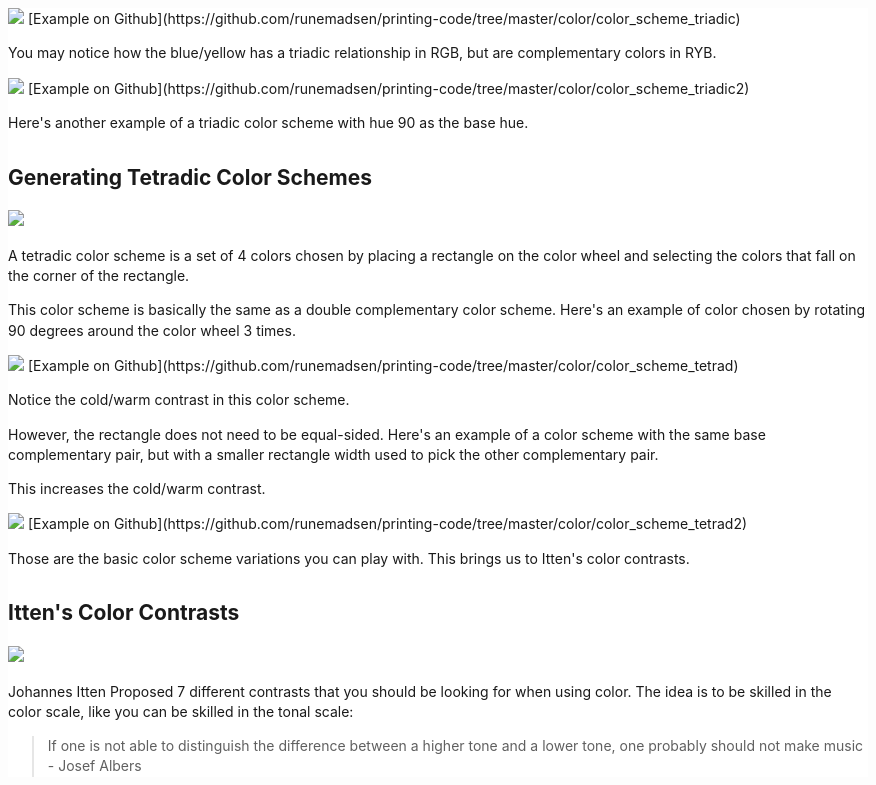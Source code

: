 <img src="{{ site.imageproxy_url }}/color_scheme_triadic_sub-d0d655b1d625d384959cc55514ffbf0f.jpg"  />
[Example on Github](https://github.com/runemadsen/printing-code/tree/master/color/color_scheme_triadic)

You may notice how the blue/yellow has a triadic relationship in RGB, but are complementary colors in RYB.

<img src="{{ site.imageproxy_url }}/color_scheme_triadic2-f0e08c66c8650ad0214ef4c05a97c487.jpg"  />
[Example on Github](https://github.com/runemadsen/printing-code/tree/master/color/color_scheme_triadic2)

Here's another example of a triadic color scheme with hue 90 as the base hue.


Generating Tetradic Color Schemes
--------------------------------

<img src="{{ site.imageproxy_url }}/tetradic-768b73622eb3aec919d28e8edcad2f51.jpg"  />

A tetradic color scheme is a set of 4 colors chosen by placing a rectangle on the color wheel and selecting the colors that fall on the corner of the rectangle.

This color scheme is basically the same as a double complementary color scheme. Here's an example of color chosen by rotating 90 degrees around the color wheel 3 times.

<img src="{{ site.imageproxy_url }}/color_scheme_tetrad-e987bfaeedb371cd89ea9da95b33506e.jpg"  />
[Example on Github](https://github.com/runemadsen/printing-code/tree/master/color/color_scheme_tetrad)

Notice the cold/warm contrast in this color scheme. 

However, the rectangle does not need to be equal-sided. Here's an example of a color scheme with the same base complementary pair, but with a smaller rectangle width used to pick the other complementary pair.

This increases the cold/warm contrast.

<img src="{{ site.imageproxy_url }}/color_scheme_tetrad2-ffc0fffa4ed649e5c924602f6e1f5495.jpg"  />
[Example on Github](https://github.com/runemadsen/printing-code/tree/master/color/color_scheme_tetrad2)

Those are the basic color scheme variations you can play with. This brings us to Itten's color contrasts.

Itten's Color Contrasts
-----------------------

<img src="{{ site.imageproxy_url }}/itten-9458c87a73290b4886f3280259737726.jpg"  />

Johannes Itten Proposed 7 different contrasts that you should be looking for when using color. The idea is to be skilled in the color scale, like you can be skilled in the tonal scale:

<blockquote >
If one is not able to distinguish the difference between a higher tone and a lower tone, one probably should not make music - Josef Albers
</blockquote>
